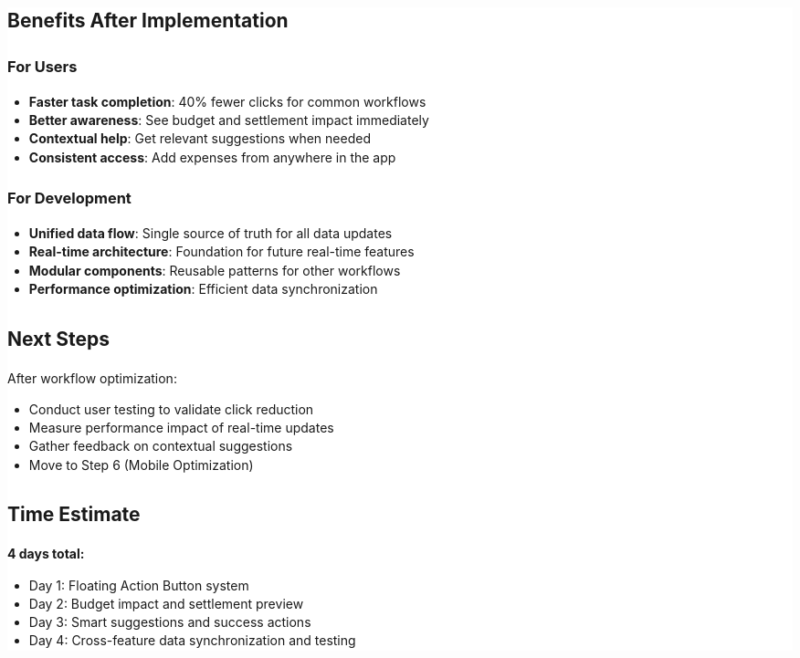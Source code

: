 ## Benefits After Implementation

### For Users
- **Faster task completion**: 40% fewer clicks for common workflows
- **Better awareness**: See budget and settlement impact immediately
- **Contextual help**: Get relevant suggestions when needed
- **Consistent access**: Add expenses from anywhere in the app

### For Development
- **Unified data flow**: Single source of truth for all data updates
- **Real-time architecture**: Foundation for future real-time features
- **Modular components**: Reusable patterns for other workflows
- **Performance optimization**: Efficient data synchronization

## Next Steps

After workflow optimization:
- Conduct user testing to validate click reduction
- Measure performance impact of real-time updates
- Gather feedback on contextual suggestions
- Move to Step 6 (Mobile Optimization)

## Time Estimate

**4 days total:**
- Day 1: Floating Action Button system
- Day 2: Budget impact and settlement preview
- Day 3: Smart suggestions and success actions
- Day 4: Cross-feature data synchronization and testing
